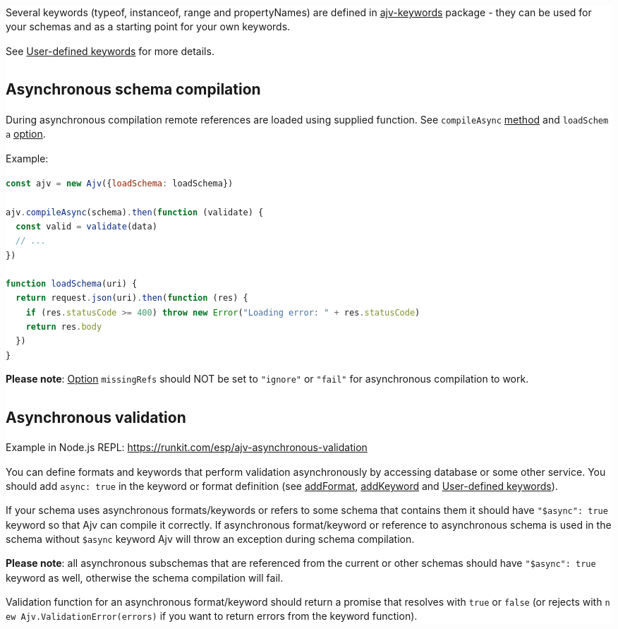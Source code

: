 ```javascript
```

Several keywords (typeof, instanceof, range and propertyNames) are defined in [ajv-keywords](https://github.com/ajv-validator/ajv-keywords) package - they can be used for your schemas and as a starting point for your own keywords.

See [User-defined keywords](./keywords.md) for more details.

## Asynchronous schema compilation

During asynchronous compilation remote references are loaded using supplied function. See `compileAsync` [method](./api.md#api-compileAsync) and `loadSchema` [option](./api.md#options).

Example:

```javascript
const ajv = new Ajv({loadSchema: loadSchema})

ajv.compileAsync(schema).then(function (validate) {
  const valid = validate(data)
  // ...
})

function loadSchema(uri) {
  return request.json(uri).then(function (res) {
    if (res.statusCode >= 400) throw new Error("Loading error: " + res.statusCode)
    return res.body
  })
}
```

**Please note**: [Option](./api.md#options) `missingRefs` should NOT be set to `"ignore"` or `"fail"` for asynchronous compilation to work.

## Asynchronous validation

Example in Node.js REPL: https://runkit.com/esp/ajv-asynchronous-validation

You can define formats and keywords that perform validation asynchronously by accessing database or some other service. You should add `async: true` in the keyword or format definition (see [addFormat](./api.md#api-addformat), [addKeyword](./api.md#api-addkeyword) and [User-defined keywords](./keywords.md)).

If your schema uses asynchronous formats/keywords or refers to some schema that contains them it should have `"$async": true` keyword so that Ajv can compile it correctly. If asynchronous format/keyword or reference to asynchronous schema is used in the schema without `$async` keyword Ajv will throw an exception during schema compilation.

**Please note**: all asynchronous subschemas that are referenced from the current or other schemas should have `"$async": true` keyword as well, otherwise the schema compilation will fail.

Validation function for an asynchronous format/keyword should return a promise that resolves with `true` or `false` (or rejects with `new Ajv.ValidationError(errors)` if you want to return errors from the keyword function).
